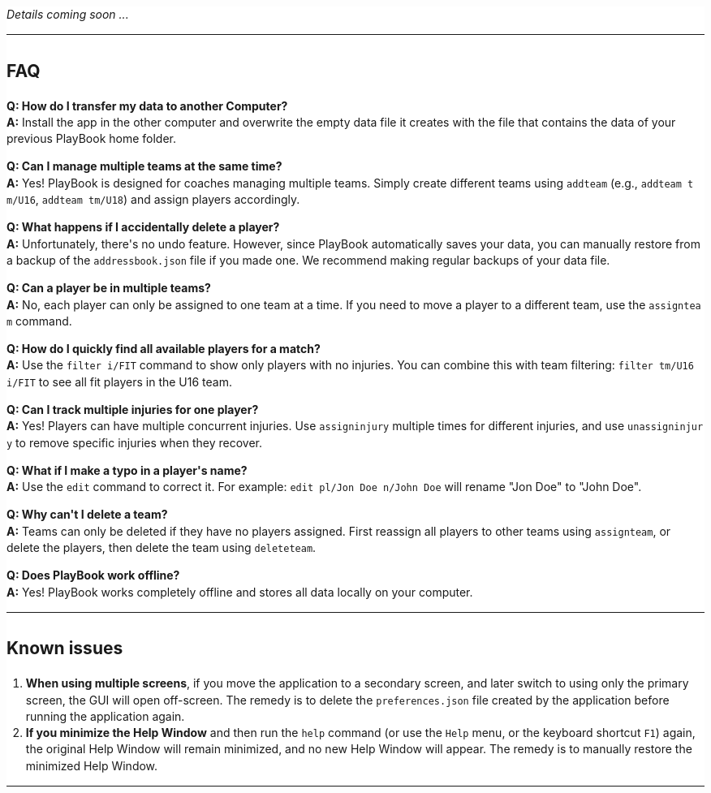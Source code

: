 _Details coming soon ..._

--------------------------------------------------------------------------------------------------------------------

## FAQ

**Q: How do I transfer my data to another Computer?**<br>
**A:** Install the app in the other computer and overwrite the empty data file it creates with the file that contains the data of your previous PlayBook home folder.

**Q: Can I manage multiple teams at the same time?**<br>
**A:** Yes! PlayBook is designed for coaches managing multiple teams. Simply create different teams using `addteam` (e.g., `addteam tm/U16`, `addteam tm/U18`) and assign players accordingly.

**Q: What happens if I accidentally delete a player?**<br>
**A:** Unfortunately, there's no undo feature. However, since PlayBook automatically saves your data, you can manually restore from a backup of the `addressbook.json` file if you made one. We recommend making regular backups of your data file.

**Q: Can a player be in multiple teams?**<br>
**A:** No, each player can only be assigned to one team at a time. If you need to move a player to a different team, use the `assignteam` command.

**Q: How do I quickly find all available players for a match?**<br>
**A:** Use the `filter i/FIT` command to show only players with no injuries. You can combine this with team filtering: `filter tm/U16 i/FIT` to see all fit players in the U16 team.

**Q: Can I track multiple injuries for one player?**<br>
**A:** Yes! Players can have multiple concurrent injuries. Use `assigninjury` multiple times for different injuries, and use `unassigninjury` to remove specific injuries when they recover.

**Q: What if I make a typo in a player's name?**<br>
**A:** Use the `edit` command to correct it. For example: `edit pl/Jon Doe n/John Doe` will rename "Jon Doe" to "John Doe".

**Q: Why can't I delete a team?**<br>
**A:** Teams can only be deleted if they have no players assigned. First reassign all players to other teams using `assignteam`, or delete the players, then delete the team using `deleteteam`.

**Q: Does PlayBook work offline?**<br>
**A:** Yes! PlayBook works completely offline and stores all data locally on your computer.

--------------------------------------------------------------------------------------------------------------------

## Known issues

1. **When using multiple screens**, if you move the application to a secondary screen, and later switch to using only the primary screen, the GUI will open off-screen. The remedy is to delete the `preferences.json` file created by the application before running the application again.
2. **If you minimize the Help Window** and then run the `help` command (or use the `Help` menu, or the keyboard shortcut `F1`) again, the original Help Window will remain minimized, and no new Help Window will appear. The remedy is to manually restore the minimized Help Window.

--------------------------------------------------------------------------------------------------------------------
